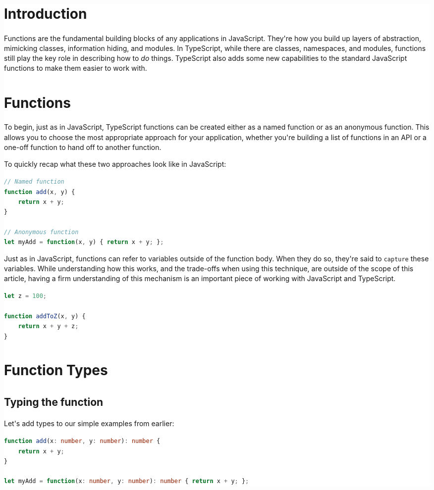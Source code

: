# Introduction

Functions are the fundamental building blocks of any applications in JavaScript.
They're how you build up layers of abstraction, mimicking classes, information hiding, and modules.
In TypeScript, while there are classes, namespaces, and modules, functions still play the key role in describing how to *do* things.
TypeScript also adds some new capabilities to the standard JavaScript functions to make them easier to work with.

# Functions

To begin, just as in JavaScript, TypeScript functions can be created either as a named function or as an anonymous function.
This allows you to choose the most appropriate approach for your application, whether you're building a list of functions in an API or a one-off function to hand off to another function.

To quickly recap what these two approaches look like in JavaScript:

```ts
// Named function
function add(x, y) {
    return x + y;
}

// Anonymous function
let myAdd = function(x, y) { return x + y; };
```

Just as in JavaScript, functions can refer to variables outside of the function body.
When they do so, they're said to `capture` these variables.
While understanding how this works, and the trade-offs when using this technique, are outside of the scope of this article, having a firm understanding of this mechanism is an important piece of working with JavaScript and TypeScript.

```ts
let z = 100;

function addToZ(x, y) {
    return x + y + z;
}
```

# Function Types

## Typing the function

Let's add types to our simple examples from earlier:

```ts
function add(x: number, y: number): number {
    return x + y;
}

let myAdd = function(x: number, y: number): number { return x + y; };
```
